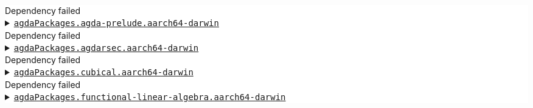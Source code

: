 </ul>
</details>
</td>
<td>Dependency failed</td>
</tr>
<tr>
<td>
<details><summary>
<tt><a href='https://hydra.nixos.org/build/172383248'>agdaPackages.agda-prelude.aarch64-darwin</a></tt>
</summary></details>
</td>
<td>Dependency failed</td>
</tr>
<tr>
<td>
<details><summary>
<tt><a href='https://hydra.nixos.org/build/172391358'>agdaPackages.agdarsec.aarch64-darwin</a></tt>
</summary></details>
</td>
<td>Dependency failed</td>
</tr>
<tr>
<td>
<details><summary>
<tt><a href='https://hydra.nixos.org/build/172387807'>agdaPackages.cubical.aarch64-darwin</a></tt>
</summary></details>
</td>
<td>Dependency failed</td>
</tr>
<tr>
<td>
<details><summary>
<tt><a href='https://hydra.nixos.org/build/172391839'>agdaPackages.functional-linear-algebra.aarch64-darwin</a></tt>
</summary>
<ul>